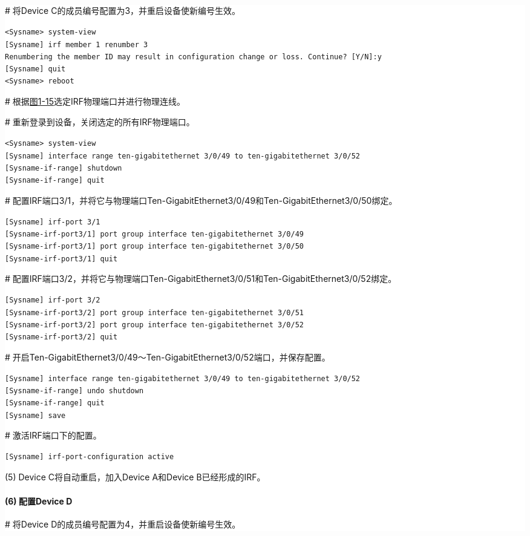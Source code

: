 \# 将Device C的成员编号配置为3，并重启设备使新编号生效。

```
<Sysname> system-view
[Sysname] irf member 1 renumber 3
Renumbering the member ID may result in configuration change or loss. Continue? [Y/N]:y
[Sysname] quit
<Sysname> reboot
```

\# 根据[图1-15](https://cdn.jsdelivr.net/gh/xyzz-by/imge@main/2021/20220427203415.png)选定IRF物理端口并进行物理连线。

\# 重新登录到设备，关闭选定的所有IRF物理端口。

```
<Sysname> system-view
[Sysname] interface range ten-gigabitethernet 3/0/49 to ten-gigabitethernet 3/0/52
[Sysname-if-range] shutdown
[Sysname-if-range] quit
```

\# 配置IRF端口3/1，并将它与物理端口Ten-GigabitEthernet3/0/49和Ten-GigabitEthernet3/0/50绑定。

```
[Sysname] irf-port 3/1
[Sysname-irf-port3/1] port group interface ten-gigabitethernet 3/0/49
[Sysname-irf-port3/1] port group interface ten-gigabitethernet 3/0/50
[Sysname-irf-port3/1] quit
```

\# 配置IRF端口3/2，并将它与物理端口Ten-GigabitEthernet3/0/51和Ten-GigabitEthernet3/0/52绑定。

```
[Sysname] irf-port 3/2
[Sysname-irf-port3/2] port group interface ten-gigabitethernet 3/0/51
[Sysname-irf-port3/2] port group interface ten-gigabitethernet 3/0/52
[Sysname-irf-port3/2] quit
```

\# 开启Ten-GigabitEthernet3/0/49～Ten-GigabitEthernet3/0/52端口，并保存配置。

```
[Sysname] interface range ten-gigabitethernet 3/0/49 to ten-gigabitethernet 3/0/52
[Sysname-if-range] undo shutdown
[Sysname-if-range] quit
[Sysname] save
```

\# 激活IRF端口下的配置。

```
[Sysname] irf-port-configuration active
```

(5) Device C将自动重启，加入Device A和Device B已经形成的IRF。

#### (6) 配置Device D

\# 将Device D的成员编号配置为4，并重启设备使新编号生效。
